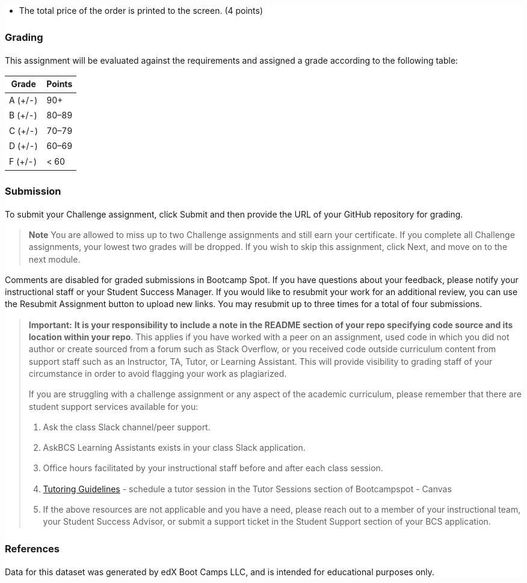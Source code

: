 * The total price of the order is printed to the screen. (4 points)

### Grading

This assignment will be evaluated against the requirements and assigned a grade according to the following table:

| Grade | Points |
| --- | --- |
| A (+/-) | 90+ |
| B (+/-) | 80&ndash;89 |
| C (+/-) | 70&ndash;79 |
| D (+/-) | 60&ndash;69 |
| F (+/-) | < 60 |

### Submission

To submit your Challenge assignment, click Submit and then provide the URL of your GitHub repository for grading.

> **Note** You are allowed to miss up to two Challenge assignments and still earn your certificate. If you complete all Challenge assignments, your lowest two grades will be dropped. If you wish to skip this assignment, click Next, and move on to the next module.

Comments are disabled for graded submissions in Bootcamp Spot. If you have questions about your feedback, please notify your instructional staff or your Student Success Manager. If you would like to resubmit your work for an additional review, you can use the Resubmit Assignment button to upload new links. You may resubmit up to three times for a total of four submissions.

> **Important:** **It is your responsibility to include a note in the README section of your repo specifying code source and its location within your repo**. This applies if you have worked with a peer on an assignment, used code in which you did not author or create sourced from a forum such as Stack Overflow, or you received code outside curriculum content from support staff such as an Instructor, TA, Tutor, or Learning Assistant. This will provide visibility to grading staff of your circumstance in order to avoid flagging your work as plagiarized.
>
> If you are struggling with a challenge assignment or any aspect of the academic curriculum, please remember that there are student support services available for you:
>
> 1. Ask the class Slack channel/peer support.
>
> 2. AskBCS Learning Assistants exists in your class Slack application.
>
> 3. Office hours facilitated by your instructional staff before and after each class session.
>
> 4. [Tutoring Guidelines](https://docs.google.com/document/d/1hTldEfWhX21B_Vz9ZentkPeziu4pPfnwiZbwQB27E90/edit?usp=sharing) - schedule a tutor session in the Tutor Sessions section of Bootcampspot - Canvas 
>
> 5. If the above resources are not applicable and you have a need, please reach out to a member of your instructional team, your Student Success Advisor, or submit a support ticket in the Student Support section of your BCS application. 

### References

Data for this dataset was generated by edX Boot Camps LLC, and is intended for educational purposes only.
